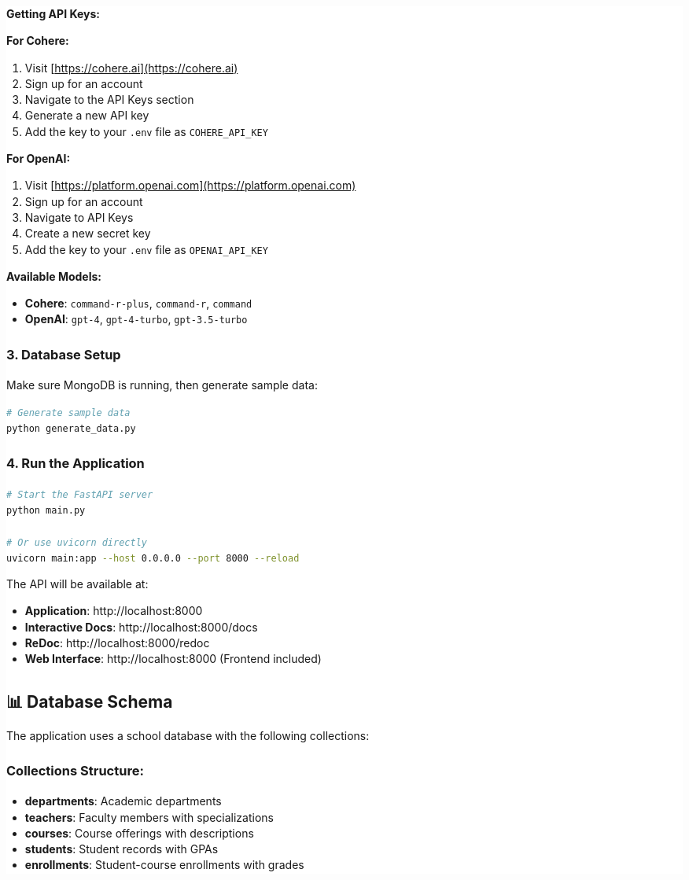 **Getting API Keys:**

**For Cohere:**
1. Visit [https://cohere.ai](https://cohere.ai)
2. Sign up for an account
3. Navigate to the API Keys section
4. Generate a new API key
5. Add the key to your `.env` file as `COHERE_API_KEY`

**For OpenAI:**
1. Visit [https://platform.openai.com](https://platform.openai.com)
2. Sign up for an account
3. Navigate to API Keys
4. Create a new secret key
5. Add the key to your `.env` file as `OPENAI_API_KEY`

**Available Models:**
- **Cohere**: `command-r-plus`, `command-r`, `command`
- **OpenAI**: `gpt-4`, `gpt-4-turbo`, `gpt-3.5-turbo`

### 3. Database Setup

Make sure MongoDB is running, then generate sample data:

```bash
# Generate sample data
python generate_data.py
```

### 4. Run the Application

```bash
# Start the FastAPI server
python main.py

# Or use uvicorn directly
uvicorn main:app --host 0.0.0.0 --port 8000 --reload
```

The API will be available at:
- **Application**: http://localhost:8000
- **Interactive Docs**: http://localhost:8000/docs
- **ReDoc**: http://localhost:8000/redoc
- **Web Interface**: http://localhost:8000 (Frontend included)

## 📊 Database Schema

The application uses a school database with the following collections:

### Collections Structure:
- **departments**: Academic departments
- **teachers**: Faculty members with specializations
- **courses**: Course offerings with descriptions
- **students**: Student records with GPAs
- **enrollments**: Student-course enrollments with grades
